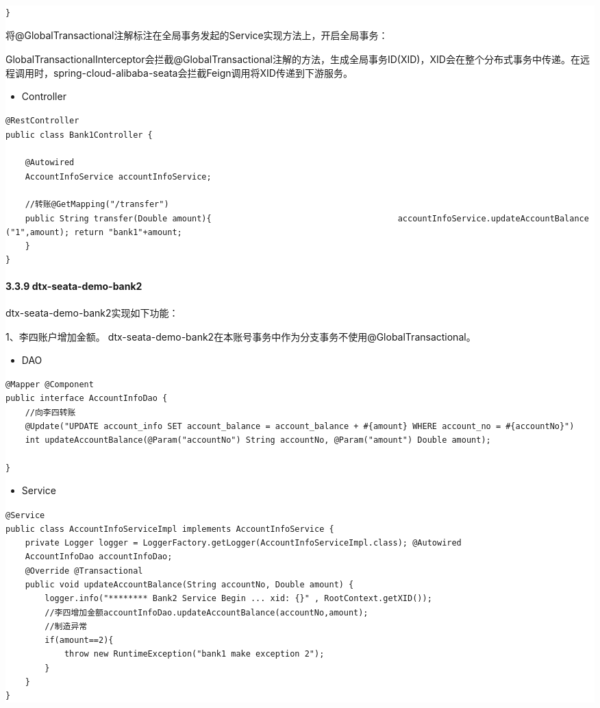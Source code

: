 ```
}
```

将@GlobalTransactional注解标注在全局事务发起的Service实现方法上，开启全局事务：

GlobalTransactionalInterceptor会拦截\@GlobalTransactional注解的方法，生成全局事务ID(XID)，XID会在整个分布式事务中传递。在远程调用时，spring-cloud-alibaba-seata会拦截Feign调用将XID传递到下游服务。

- Controller

```
@RestController
public class Bank1Controller {

    @Autowired
    AccountInfoService accountInfoService;

    //转账@GetMapping("/transfer")
    public String transfer(Double amount){ 				  						accountInfoService.updateAccountBalance("1",amount); return "bank1"+amount;
    }
}
```



#### 3.3.9 dtx-seata-demo-bank2	 

dtx-seata-demo-bank2实现如下功能：

1、李四账户增加金额。
dtx-seata-demo-bank2在本账号事务中作为分支事务不使用\@GlobalTransactional。

- DAO

```
@Mapper @Component
public interface AccountInfoDao {
    //向李四转账
    @Update("UPDATE account_info SET account_balance = account_balance + #{amount} WHERE account_no = #{accountNo}")
    int updateAccountBalance(@Param("accountNo") String accountNo, @Param("amount") Double amount);

}
```

- Service

```
@Service
public class AccountInfoServiceImpl implements AccountInfoService {
    private Logger logger = LoggerFactory.getLogger(AccountInfoServiceImpl.class); @Autowired
    AccountInfoDao accountInfoDao;
    @Override @Transactional
    public void updateAccountBalance(String accountNo, Double amount) {
        logger.info("******** Bank2 Service Begin ... xid: {}" , RootContext.getXID());
        //李四增加金额accountInfoDao.updateAccountBalance(accountNo,amount);
        //制造异常
        if(amount==2){
            throw new RuntimeException("bank1 make exception 2");
        }
    }
}
```
